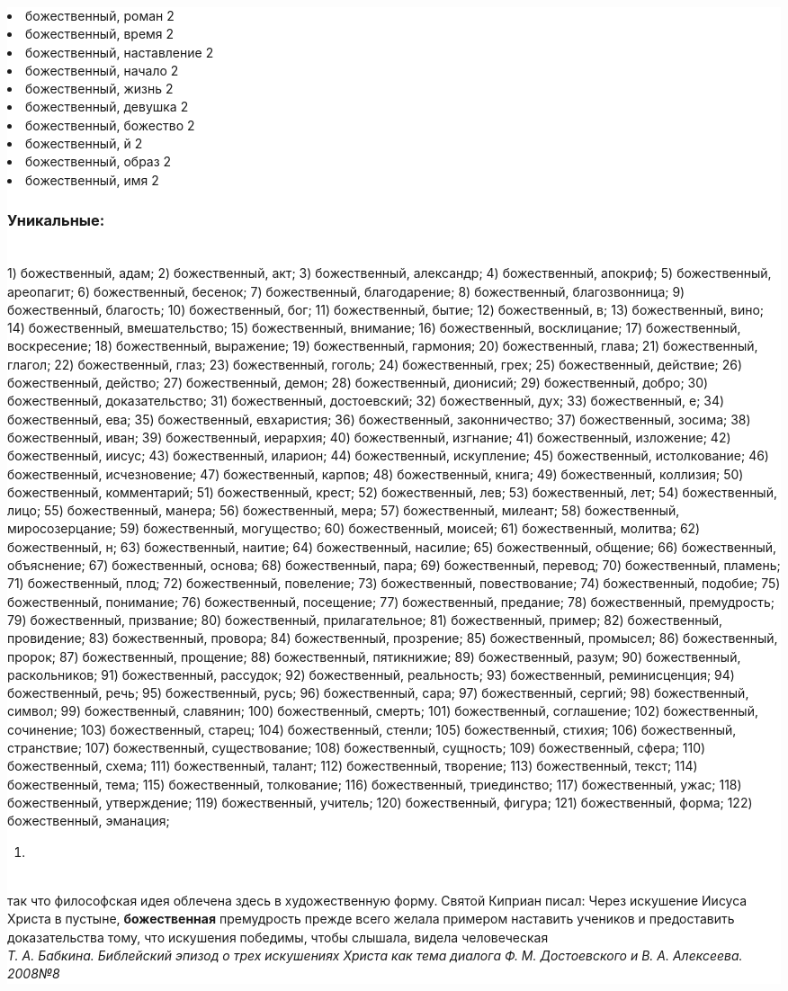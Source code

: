 <li>божественный, роман 2</li>
<li>божественный, время 2</li>
<li>божественный, наставление 2</li>
<li>божественный, начало 2</li>
<li>божественный, жизнь 2</li>
<li>божественный, девушка 2</li>
<li>божественный, божество 2</li>
<li>божественный, й 2</li>
<li>божественный, образ 2</li>
<li>божественный, имя 2</li>

### Уникальные:
<br>1) божественный, адам; 2) божественный, акт; 3) божественный, александр; 4) божественный, апокриф; 5) божественный, ареопагит; 6) божественный, бесенок; 7) божественный, благодарение; 8) божественный, благозвонница; 9) божественный, благость; 10) божественный, бог; 11) божественный, бытие; 12) божественный, в; 13) божественный, вино; 14) божественный, вмешательство; 15) божественный, внимание; 16) божественный, восклицание; 17) божественный, воскресение; 18) божественный, выражение; 19) божественный, гармония; 20) божественный, глава; 21) божественный, глагол; 22) божественный, глаз; 23) божественный, гоголь; 24) божественный, грех; 25) божественный, действие; 26) божественный, действо; 27) божественный, демон; 28) божественный, дионисий; 29) божественный, добро; 30) божественный, доказательство; 31) божественный, достоевский; 32) божественный, дух; 33) божественный, е; 34) божественный, ева; 35) божественный, евхаристия; 36) божественный, законничество; 37) божественный, зосима; 38) божественный, иван; 39) божественный, иерархия; 40) божественный, изгнание; 41) божественный, изложение; 42) божественный, иисус; 43) божественный, иларион; 44) божественный, искупление; 45) божественный, истолкование; 46) божественный, исчезновение; 47) божественный, карпов; 48) божественный, книга; 49) божественный, коллизия; 50) божественный, комментарий; 51) божественный, крест; 52) божественный, лев; 53) божественный, лет; 54) божественный, лицо; 55) божественный, манера; 56) божественный, мера; 57) божественный, милеант; 58) божественный, миросозерцание; 59) божественный, могущество; 60) божественный, моисей; 61) божественный, молитва; 62) божественный, н; 63) божественный, наитие; 64) божественный, насилие; 65) божественный, общение; 66) божественный, объяснение; 67) божественный, основа; 68) божественный, пара; 69) божественный, перевод; 70) божественный, пламень; 71) божественный, плод; 72) божественный, повеление; 73) божественный, повествование; 74) божественный, подобие; 75) божественный, понимание; 76) божественный, посещение; 77) божественный, предание; 78) божественный, премудрость; 79) божественный, призвание; 80) божественный, прилагательное; 81) божественный, пример; 82) божественный, провидение; 83) божественный, провора; 84) божественный, прозрение; 85) божественный, промысел; 86) божественный, пророк; 87) божественный, прощение; 88) божественный, пятикнижие; 89) божественный, разум; 90) божественный, раскольников; 91) божественный, рассудок; 92) божественный, реальность; 93) божественный, реминисценция; 94) божественный, речь; 95) божественный, русь; 96) божественный, сара; 97) божественный, сергий; 98) божественный, символ; 99) божественный, славянин; 100) божественный, смерть; 101) божественный, соглашение; 102) божественный, сочинение; 103) божественный, старец; 104) божественный, стенли; 105) божественный, стихия; 106) божественный, странствие; 107) божественный, существование; 108) божественный, сущность; 109) божественный, сфера; 110) божественный, схема; 111) божественный, талант; 112) божественный, творение; 113) божественный, текст; 114) божественный, тема; 115) божественный, толкование; 116) божественный, триединство; 117) божественный, ужас; 118) божественный, утверждение; 119) божественный, учитель; 120) божественный, фигура; 121) божественный, форма; 122) божественный, эманация; 


1.
<br>так что философская идея облечена здесь в
    художественную форму.
    Святой Киприан писал:
    Через искушение Иисуса Христа в пустыне, **божественная** премудрость
    прежде всего желала примером наставить учеников и предоставить
    доказательства тому, что искушения победимы, чтобы слышала, видела
    человеческая 
<br> *Т. А. Бабкина. Библейский эпизод о трех искушениях Христа как тема диалога Ф. М. Достоевского и В. А. Алексеева. 2008№8* 
